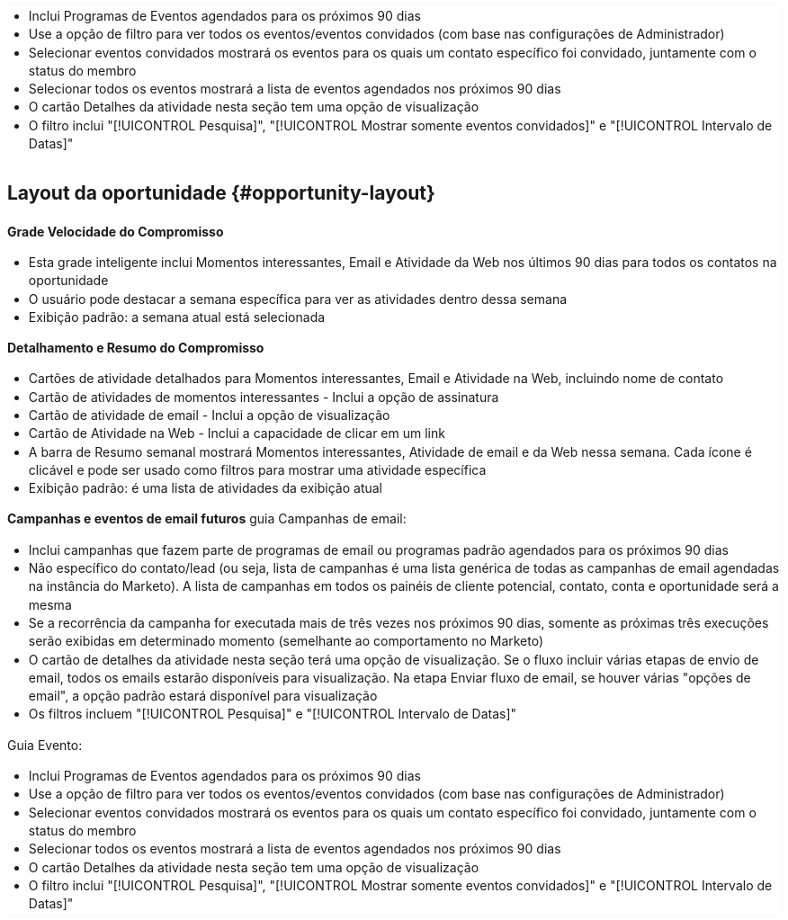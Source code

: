 * Inclui Programas de Eventos agendados para os próximos 90 dias
* Use a opção de filtro para ver todos os eventos/eventos convidados (com base nas configurações de Administrador)
* Selecionar eventos convidados mostrará os eventos para os quais um contato específico foi convidado, juntamente com o status do membro
* Selecionar todos os eventos mostrará a lista de eventos agendados nos próximos 90 dias
* O cartão Detalhes da atividade nesta seção tem uma opção de visualização
* O filtro inclui &quot;[!UICONTROL Pesquisa]&quot;, &quot;[!UICONTROL Mostrar somente eventos convidados]&quot; e &quot;[!UICONTROL Intervalo de Datas]&quot;

## Layout da oportunidade {#opportunity-layout}

**Grade Velocidade do Compromisso**

* Esta grade inteligente inclui Momentos interessantes, Email e Atividade da Web nos últimos 90 dias para todos os contatos na oportunidade
* O usuário pode destacar a semana específica para ver as atividades dentro dessa semana
* Exibição padrão: a semana atual está selecionada

**Detalhamento e Resumo do Compromisso**

* Cartões de atividade detalhados para Momentos interessantes, Email e Atividade na Web, incluindo nome de contato
* Cartão de atividades de momentos interessantes - Inclui a opção de assinatura
* Cartão de atividade de email - Inclui a opção de visualização
* Cartão de Atividade na Web - Inclui a capacidade de clicar em um link
* A barra de Resumo semanal mostrará Momentos interessantes, Atividade de email e da Web nessa semana. Cada ícone é clicável e pode ser usado como filtros para mostrar uma atividade específica
* Exibição padrão: é uma lista de atividades da exibição atual

**Campanhas e eventos de email futuros** guia Campanhas de email:

* Inclui campanhas que fazem parte de programas de email ou programas padrão agendados para os próximos 90 dias
* Não específico do contato/lead (ou seja, lista de campanhas é uma lista genérica de todas as campanhas de email agendadas na instância do Marketo). A lista de campanhas em todos os painéis de cliente potencial, contato, conta e oportunidade será a mesma
* Se a recorrência da campanha for executada mais de três vezes nos próximos 90 dias, somente as próximas três execuções serão exibidas em determinado momento (semelhante ao comportamento no Marketo)
* O cartão de detalhes da atividade nesta seção terá uma opção de visualização. Se o fluxo incluir várias etapas de envio de email, todos os emails estarão disponíveis para visualização. Na etapa Enviar fluxo de email, se houver várias &quot;opções de email&quot;, a opção padrão estará disponível para visualização
* Os filtros incluem &quot;[!UICONTROL Pesquisa]&quot; e &quot;[!UICONTROL Intervalo de Datas]&quot;

Guia Evento:

* Inclui Programas de Eventos agendados para os próximos 90 dias
* Use a opção de filtro para ver todos os eventos/eventos convidados (com base nas configurações de Administrador)
* Selecionar eventos convidados mostrará os eventos para os quais um contato específico foi convidado, juntamente com o status do membro
* Selecionar todos os eventos mostrará a lista de eventos agendados nos próximos 90 dias
* O cartão Detalhes da atividade nesta seção tem uma opção de visualização
* O filtro inclui &quot;[!UICONTROL Pesquisa]&quot;, &quot;[!UICONTROL Mostrar somente eventos convidados]&quot; e &quot;[!UICONTROL Intervalo de Datas]&quot;
